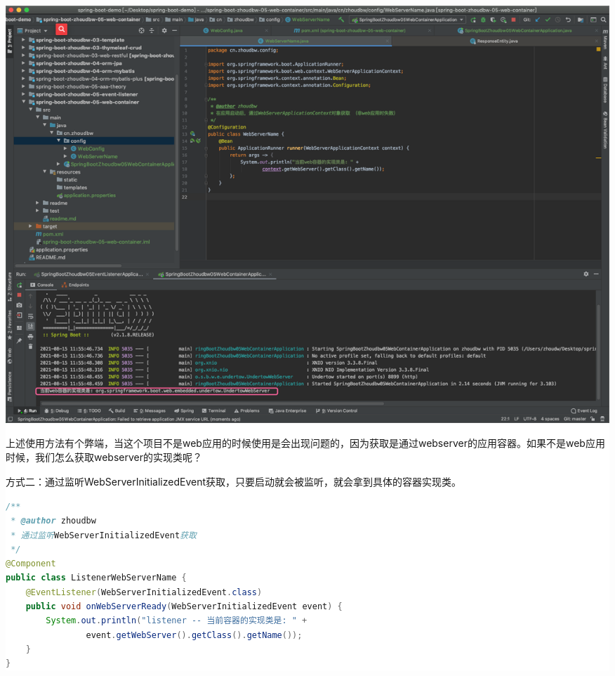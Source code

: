 ![image-20210815115624355](readme/image-20210815115624355.png)

上述使用方法有个弊端，当这个项目不是web应用的时候使用是会出现问题的，因为获取是通过webserver的应用容器。如果不是web应用时候，我们怎么获取webserver的实现类呢？

方式二：通过监听WebServerInitializedEvent获取，只要启动就会被监听，就会拿到具体的容器实现类。

```java
/**
 * @author zhoudbw
 * 通过监听WebServerInitializedEvent获取
 */
@Component
public class ListenerWebServerName {
    @EventListener(WebServerInitializedEvent.class)
    public void onWebServerReady(WebServerInitializedEvent event) {
        System.out.println("listener -- 当前容器的实现类是: " +
                event.getWebServer().getClass().getName());
    }
}
```

